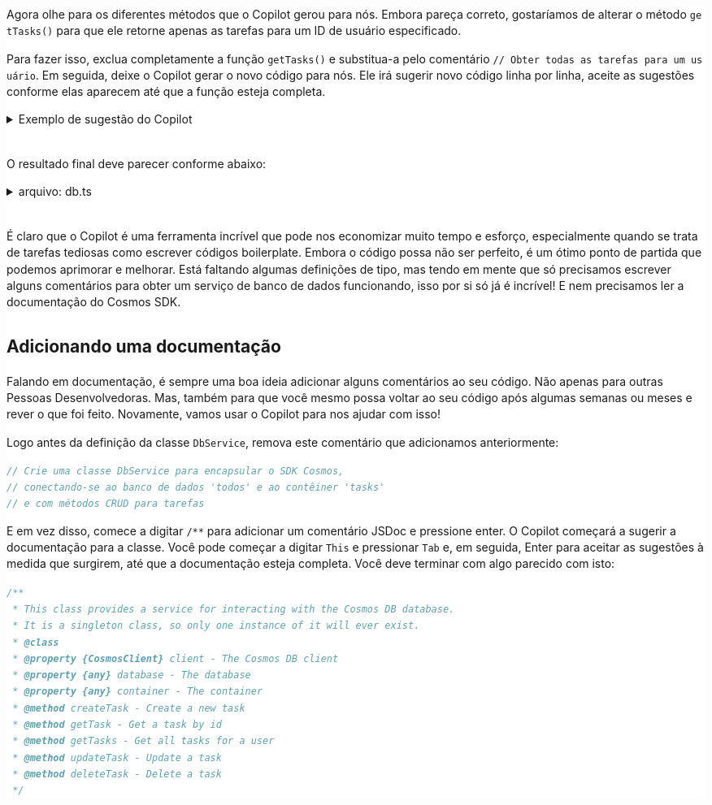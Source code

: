 Agora olhe para os diferentes métodos que o Copilot gerou para nós. Embora pareça correto, gostaríamos de alterar o método `getTasks()` para que ele retorne apenas as tarefas para um ID de usuário especificado.

Para fazer isso, exclua completamente a função `getTasks()` e substitua-a pelo comentário `// Obter todas as tarefas para um usuário`. Em seguida, deixe o Copilot gerar o novo código para nós. Ele irá sugerir novo código linha por linha, aceite as sugestões conforme elas aparecem até que a função esteja completa.

<details><summary>Exemplo de sugestão do Copilot</summary></details>
</br>

O resultado final deve parecer conforme abaixo:

<details><summary>arquivo: db.ts</summary></details>
</br>

É claro que o Copilot é uma ferramenta incrível que pode nos economizar muito tempo e esforço, especialmente quando se trata de tarefas tediosas como escrever códigos boilerplate. Embora o código possa não ser perfeito, é um ótimo ponto de partida que podemos aprimorar e melhorar. Está faltando algumas definições de tipo, mas tendo em mente que só precisamos escrever alguns comentários para obter um serviço de banco de dados funcionando, isso por si só já é incrível! E nem precisamos ler a documentação do Cosmos SDK.

## Adicionando uma documentação

Falando em documentação, é sempre uma boa ideia adicionar alguns comentários ao seu código. Não apenas para outras Pessoas Desenvolvedoras. Mas, também para que você mesmo possa voltar ao seu código após algumas semanas ou meses e rever o que foi feito. Novamente, vamos usar o Copilot para nos ajudar com isso! 

Logo antes da definição da classe `DbService`, remova este comentário que adicionamos anteriormente:

```ts
// Crie uma classe DbService para encapsular o SDK Cosmos,
// conectando-se ao banco de dados 'todos' e ao contêiner 'tasks'
// e com métodos CRUD para tarefas
```

E em vez disso, comece a digitar `/**` para adicionar um comentário JSDoc e pressione enter. O Copilot começará a sugerir a documentação para a classe. Você pode começar a digitar `This` e pressionar `Tab` e, em seguida, Enter para aceitar as sugestões à medida que surgirem, até que a documentação esteja completa. Você deve terminar com algo parecido com isto:

```ts
/**
 * This class provides a service for interacting with the Cosmos DB database.
 * It is a singleton class, so only one instance of it will ever exist.
 * @class
 * @property {CosmosClient} client - The Cosmos DB client
 * @property {any} database - The database
 * @property {any} container - The container
 * @method createTask - Create a new task
 * @method getTask - Get a task by id
 * @method getTasks - Get all tasks for a user
 * @method updateTask - Update a task
 * @method deleteTask - Delete a task
 */
```
